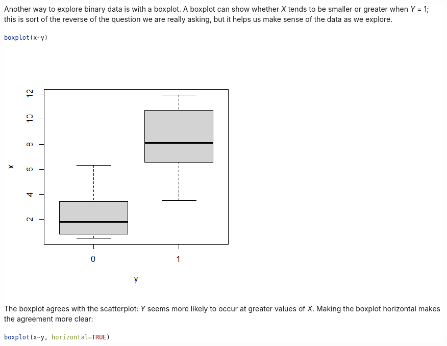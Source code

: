Another way to explore binary data is with a boxplot. A boxplot can show whether *X* tends to be smaller or greater when *Y* = 1; this is sort of the reverse of the question we are really asking, but it helps us make sense of the data as we explore.


```r
boxplot(x~y)
```

![](05-glm-06-logistic_glm_files/figure-html/unnamed-chunk-4-1.png)

The boxplot agrees with the scatterplot: *Y* seems more likely to occur at greater values of *X*. Making the boxplot horizontal makes the agreement more clear:


```r
boxplot(x~y, horizontal=TRUE)
```
